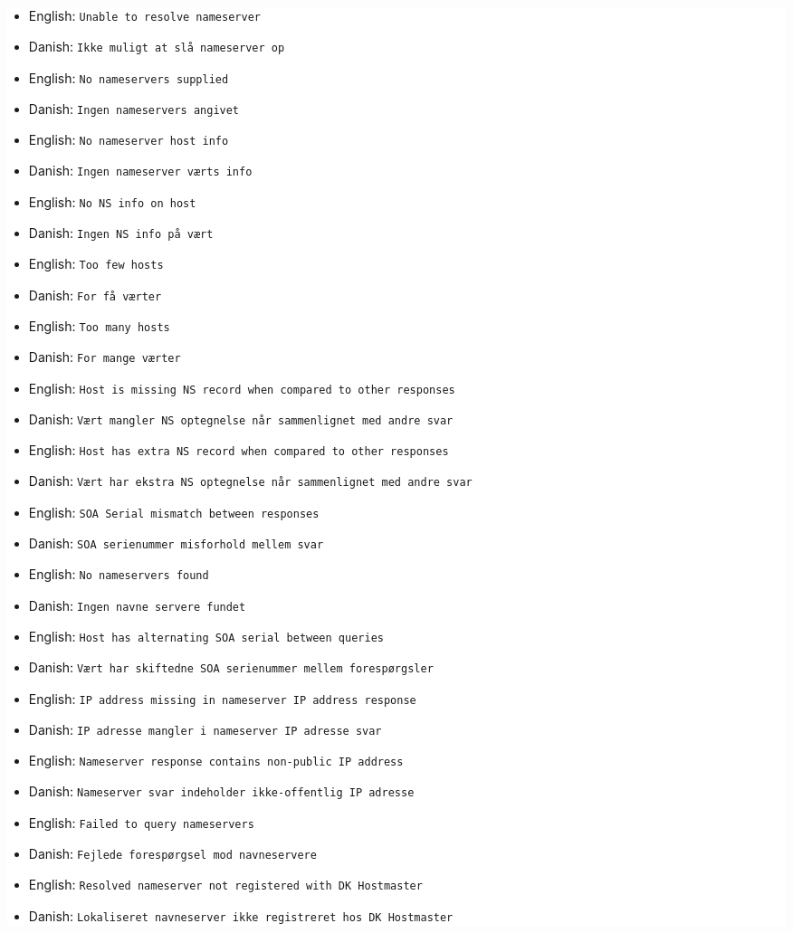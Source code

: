 - English: `Unable to resolve nameserver`
- Danish: `Ikke muligt at slå nameserver op`

- English: `No nameservers supplied`
- Danish: `Ingen nameservers angivet`

- English: `No nameserver host info`
- Danish: `Ingen nameserver værts info`

- English: `No NS info on host`
- Danish: `Ingen NS info på vært`

- English: `Too few hosts`
- Danish: `For få værter`

- English: `Too many hosts`
- Danish: `For mange værter`

- English: `Host is missing NS record when compared to other responses`
- Danish: `Vært mangler NS optegnelse når sammenlignet med andre svar`

- English: `Host has extra NS record when compared to other responses`
- Danish: `Vært har ekstra NS optegnelse når sammenlignet med andre svar`

- English: `SOA Serial mismatch between responses`
- Danish: `SOA serienummer misforhold mellem svar`

- English: `No nameservers found`
- Danish: `Ingen navne servere fundet`

- English: `Host has alternating SOA serial between queries`
- Danish: `Vært har skiftedne SOA serienummer mellem forespørgsler`

- English: `IP address missing in nameserver IP address response`
- Danish: `IP adresse mangler i nameserver IP adresse svar`

- English: `Nameserver response contains non-public IP address`
- Danish: `Nameserver svar indeholder ikke-offentlig IP adresse`

- English: `Failed to query nameservers`
- Danish: `Fejlede forespørgsel mod navneservere`

- English: `Resolved nameserver not registered with DK Hostmaster`
- Danish: `Lokaliseret navneserver ikke registreret hos DK Hostmaster`

[nsu_anonymous_redelegation]: https://raw.githubusercontent.com/DK-Hostmaster/nsu-service-specification/master/images/nsu_anonymous_redelegation_1.0.png
